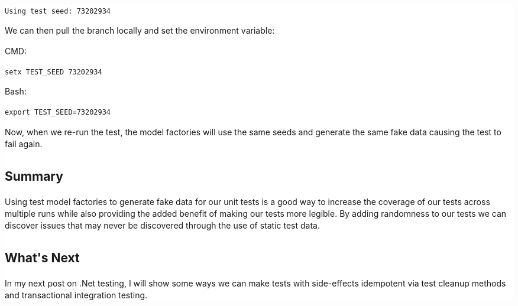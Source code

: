 ```
Using test seed: 73202934
```

We can then pull the branch locally and set the environment variable:

CMD:

```
setx TEST_SEED 73202934
```

Bash:

```
export TEST_SEED=73202934
```

Now, when we re-run the test, the model factories will use the same seeds and generate
the same fake data causing the test to fail again.

## Summary

Using test model factories to generate fake data for our unit tests is a good way to increase the coverage
of our tests across multiple runs while also providing the added benefit of making our tests more legible.
By adding randomness to our tests we can discover issues that may never be discovered through the use of
static test data.

## What's Next

In my next post on .Net testing, I will show some ways we can make tests with side-effects idempotent via
test cleanup methods and transactional integration testing.
